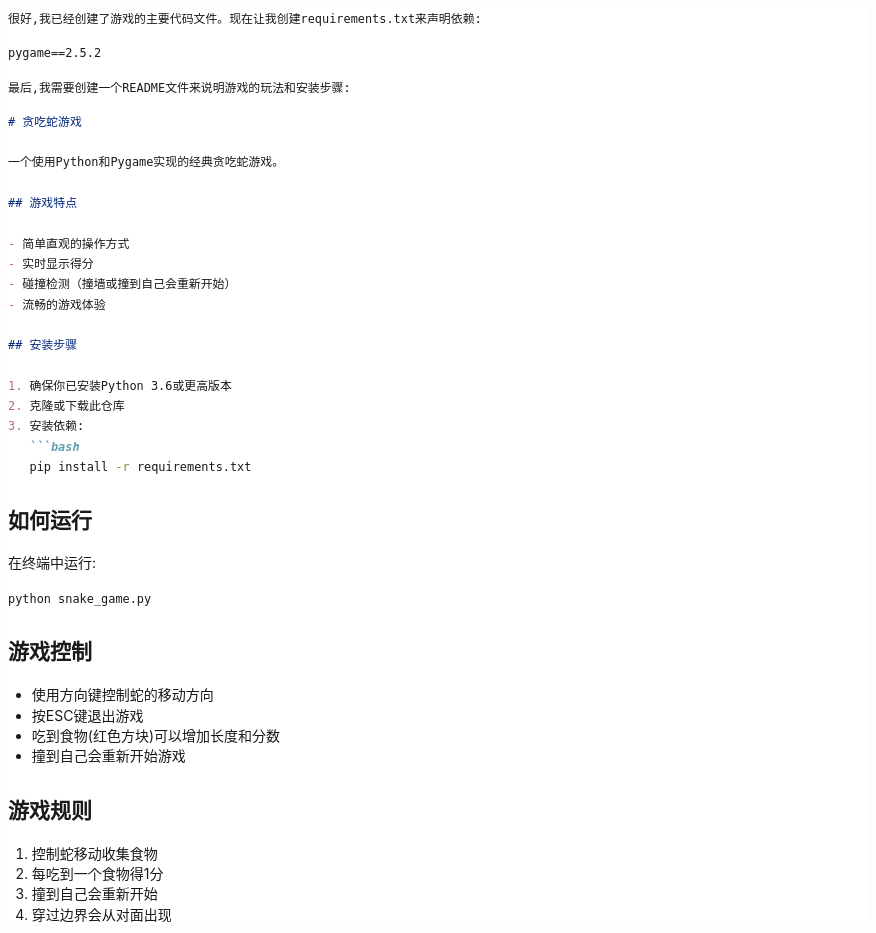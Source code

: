 ```python:snake_game.py
```


```thinking
很好,我已经创建了游戏的主要代码文件。现在让我创建requirements.txt来声明依赖:
```

```pip requirements:requirements.txt
pygame==2.5.2
```


```thinking
最后,我需要创建一个README文件来说明游戏的玩法和安装步骤:
```

```markdown:README.md
# 贪吃蛇游戏

一个使用Python和Pygame实现的经典贪吃蛇游戏。

## 游戏特点

- 简单直观的操作方式
- 实时显示得分
- 碰撞检测（撞墙或撞到自己会重新开始）
- 流畅的游戏体验

## 安装步骤

1. 确保你已安装Python 3.6或更高版本
2. 克隆或下载此仓库
3. 安装依赖:
   ```bash
   pip install -r requirements.txt
   ```

## 如何运行

在终端中运行:
```bash
python snake_game.py
```

## 游戏控制

- 使用方向键控制蛇的移动方向
- 按ESC键退出游戏
- 吃到食物(红色方块)可以增加长度和分数
- 撞到自己会重新开始游戏

## 游戏规则

1. 控制蛇移动收集食物
2. 每吃到一个食物得1分
3. 撞到自己会重新开始
4. 穿过边界会从对面出现

